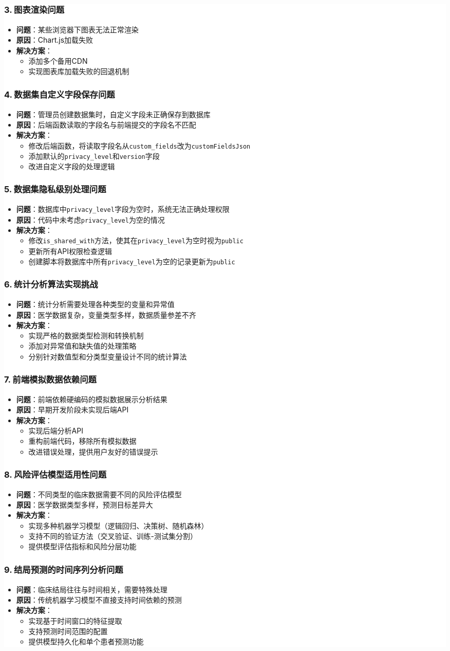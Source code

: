 ### 3. 图表渲染问题
- **问题**：某些浏览器下图表无法正常渲染
- **原因**：Chart.js加载失败
- **解决方案**：
  - 添加多个备用CDN
  - 实现图表库加载失败的回退机制

### 4. 数据集自定义字段保存问题
- **问题**：管理员创建数据集时，自定义字段未正确保存到数据库
- **原因**：后端函数读取的字段名与前端提交的字段名不匹配
- **解决方案**：
  - 修改后端函数，将读取字段名从`custom_fields`改为`customFieldsJson`
  - 添加默认的`privacy_level`和`version`字段
  - 改进自定义字段的处理逻辑

### 5. 数据集隐私级别处理问题
- **问题**：数据库中`privacy_level`字段为空时，系统无法正确处理权限
- **原因**：代码中未考虑`privacy_level`为空的情况
- **解决方案**：
  - 修改`is_shared_with`方法，使其在`privacy_level`为空时视为`public`
  - 更新所有API权限检查逻辑
  - 创建脚本将数据库中所有`privacy_level`为空的记录更新为`public`

### 6. 统计分析算法实现挑战
- **问题**：统计分析需要处理各种类型的变量和异常值
- **原因**：医学数据复杂，变量类型多样，数据质量参差不齐
- **解决方案**：
  - 实现严格的数据类型检测和转换机制
  - 添加对异常值和缺失值的处理策略
  - 分别针对数值型和分类型变量设计不同的统计算法

### 7. 前端模拟数据依赖问题
- **问题**：前端依赖硬编码的模拟数据展示分析结果
- **原因**：早期开发阶段未实现后端API
- **解决方案**：
  - 实现后端分析API
  - 重构前端代码，移除所有模拟数据
  - 改进错误处理，提供用户友好的错误提示

### 8. 风险评估模型适用性问题
- **问题**：不同类型的临床数据需要不同的风险评估模型
- **原因**：医学数据类型多样，预测目标差异大
- **解决方案**：
  - 实现多种机器学习模型（逻辑回归、决策树、随机森林）
  - 支持不同的验证方法（交叉验证、训练-测试集分割）
  - 提供模型评估指标和风险分层功能

### 9. 结局预测的时间序列分析问题
- **问题**：临床结局往往与时间相关，需要特殊处理
- **原因**：传统机器学习模型不直接支持时间依赖的预测
- **解决方案**：
  - 实现基于时间窗口的特征提取
  - 支持预测时间范围的配置
  - 提供模型持久化和单个患者预测功能
